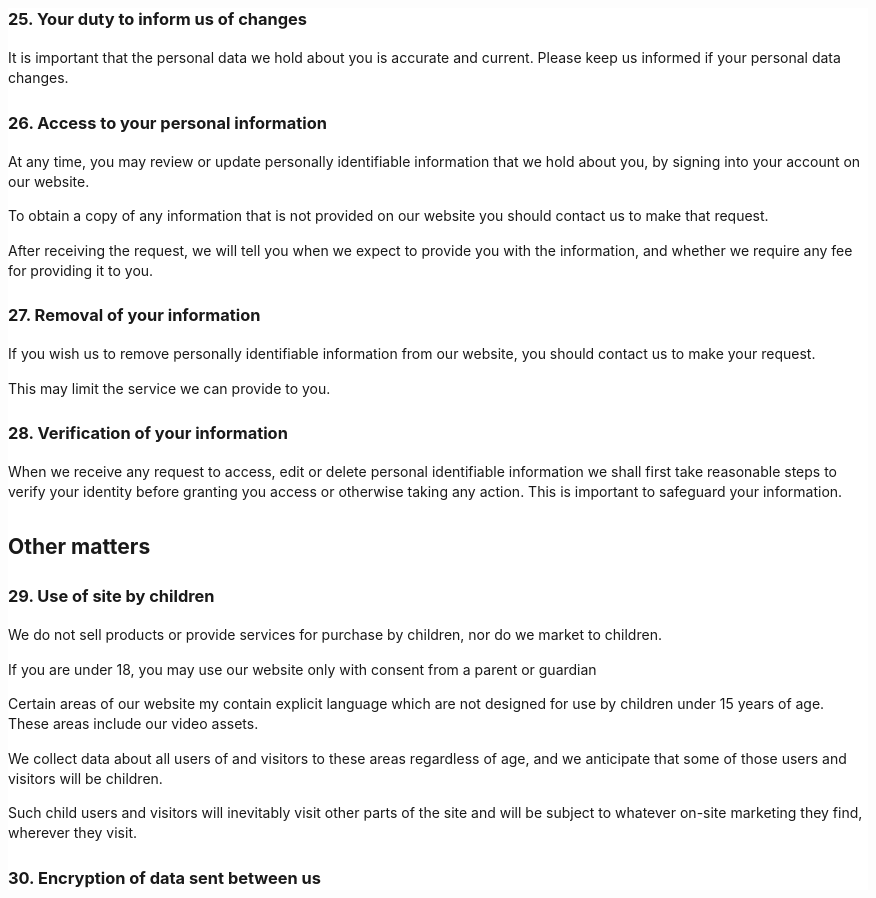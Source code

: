 
### 25. Your duty to inform us of changes

It is important that the personal data we hold about you is accurate and current. Please keep us informed if your personal data changes.

### 26. Access to your personal information

At any time, you may review or update personally identifiable information that we hold about you, by signing into your account on our website.


To obtain a copy of any information that is not provided on our website you should contact us to make that request.


After receiving the request, we will tell you when we expect to provide you with the information, and whether we require any fee for providing it to you.

### 27. Removal of your information

If you wish us to remove personally identifiable information from our website, you should contact us to make your request.


This may limit the service we can provide to you.

### 28. Verification of your information

When we receive any request to access, edit or delete personal identifiable information we shall first take reasonable steps to verify your identity before granting you access or otherwise taking any action. This is important to safeguard your information.



## Other matters



### 29. Use of site by children

We do not sell products or provide services for purchase by children, nor do we market to children.


If you are under 18, you may use our website only with consent from a parent or guardian


Certain areas of our website my contain explicit language which are not designed for use by children under 15 years of age. These areas include our video assets.


We collect data about all users of and visitors to these areas regardless of age, and we anticipate that some of those users and visitors will be children.


Such child users and visitors will inevitably visit other parts of the site and will be subject to whatever on-site marketing they find, wherever they visit.

### 30. Encryption of data sent between us
